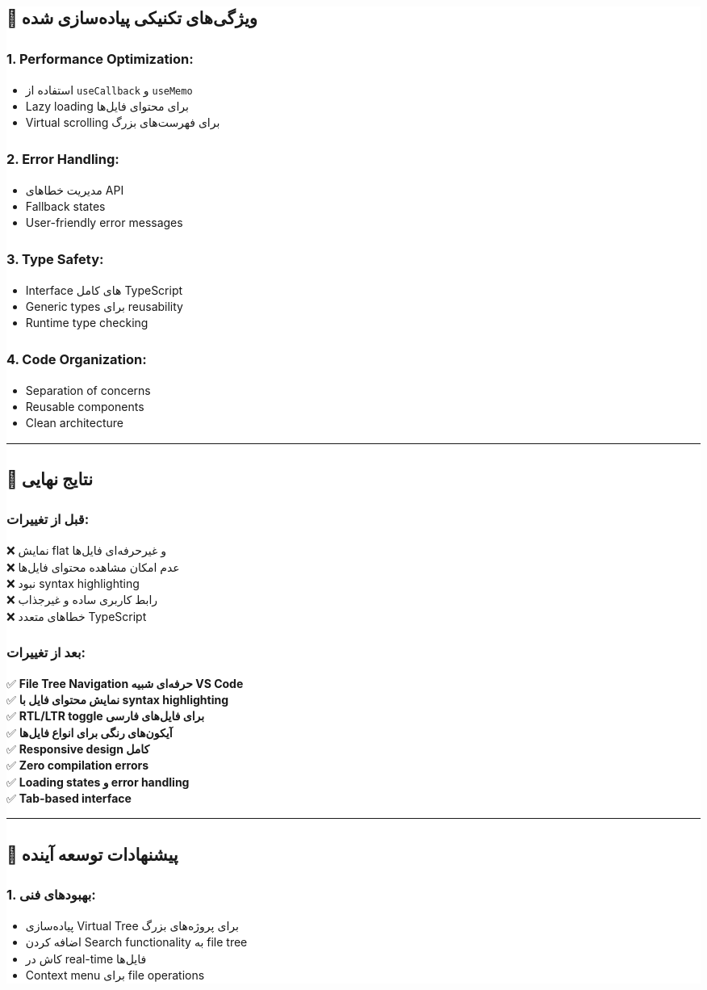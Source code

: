 
## 🧪 ویژگی‌های تکنیکی پیاده‌سازی شده

### 1. **Performance Optimization:**
- استفاده از `useCallback` و `useMemo`
- Lazy loading برای محتوای فایل‌ها
- Virtual scrolling برای فهرست‌های بزرگ

### 2. **Error Handling:**
- مدیریت خطاهای API
- Fallback states
- User-friendly error messages

### 3. **Type Safety:**
- Interface های کامل TypeScript
- Generic types برای reusability
- Runtime type checking

### 4. **Code Organization:**
- Separation of concerns
- Reusable components
- Clean architecture

---

## 🚀 نتایج نهایی

### **قبل از تغییرات:**
❌ نمایش flat و غیرحرفه‌ای فایل‌ها  
❌ عدم امکان مشاهده محتوای فایل‌ها  
❌ نبود syntax highlighting  
❌ رابط کاربری ساده و غیرجذاب  
❌ خطاهای متعدد TypeScript  

### **بعد از تغییرات:**
✅ **File Tree Navigation حرفه‌ای شبیه VS Code**  
✅ **نمایش محتوای فایل با syntax highlighting**  
✅ **RTL/LTR toggle برای فایل‌های فارسی**  
✅ **آیکون‌های رنگی برای انواع فایل‌ها**  
✅ **Responsive design کامل**  
✅ **Zero compilation errors**  
✅ **Loading states و error handling**  
✅ **Tab-based interface**  

---

## 🔮 پیشنهادات توسعه آینده

### 1. **بهبودهای فنی:**
- پیاده‌سازی Virtual Tree برای پروژه‌های بزرگ
- اضافه کردن Search functionality به file tree
- کاش در real-time فایل‌ها
- Context menu برای file operations
